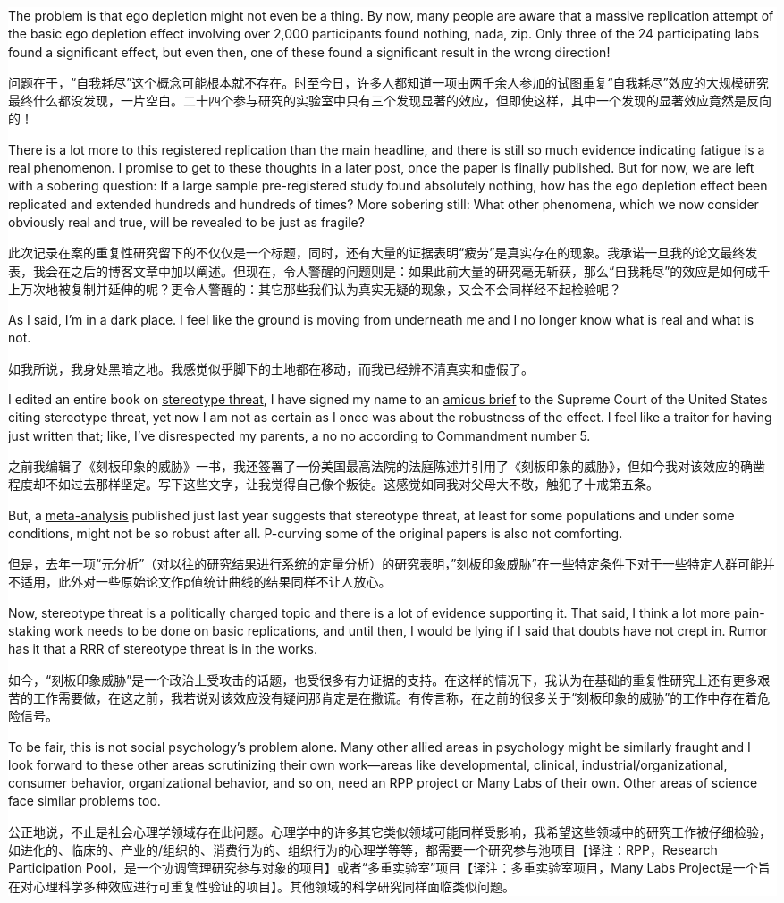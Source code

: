 The problem is that ego depletion might not even be a thing. By now, many people are aware that a massive replication attempt of the basic ego depletion effect involving over 2,000 participants found nothing, nada, zip. Only three of the 24 participating labs found a significant effect, but even then, one of these found a significant result in the wrong direction!

问题在于，“自我耗尽”这个概念可能根本就不存在。时至今日，许多人都知道一项由两千余人参加的试图重复“自我耗尽”效应的大规模研究最终什么都没发现，一片空白。二十四个参与研究的实验室中只有三个发现显著的效应，但即使这样，其中一个发现的显著效应竟然是反向的！

There is a lot more to this registered replication than the main headline, and there is still so much evidence indicating fatigue is a real phenomenon. I promise to get to these thoughts in a later post, once the paper is finally published. But for now, we are left with a sobering question: If a large sample pre-registered study found absolutely nothing, how has the ego depletion effect been replicated and extended hundreds and hundreds of times? More sobering still: What other phenomena, which we now consider obviously real and true, will be revealed to be just as fragile?

此次记录在案的重复性研究留下的不仅仅是一个标题，同时，还有大量的证据表明“疲劳”是真实存在的现象。我承诺一旦我的论文最终发表，我会在之后的博客文章中加以阐述。但现在，令人警醒的问题则是：如果此前大量的研究毫无斩获，那么“自我耗尽”的效应是如何成千上万次地被复制并延伸的呢？更令人警醒的：其它那些我们认为真实无疑的现象，又会不会同样经不起检验呢？

As I said, I’m in a dark place. I feel like the ground is moving from underneath me and I no longer know what is real and what is not.

如我所说，我身处黑暗之地。我感觉似乎脚下的土地都在移动，而我已经辨不清真实和虚假了。

I edited an entire book on [stereotype threat](https://global.oup.com/academic/product/stereotype-threat-9780199732449?cc=ca&lang=en&), I have signed my name to an [amicus brief](http://www.scotusblog.com/wp-content/uploads/2015/11/14-981_amicus_resp_ExperimentalPsychologists.authcheckdam.pdf) to the Supreme Court of the United States citing stereotype threat, yet now I am not as certain as I once was about the robustness of the effect. I feel like a traitor for having just written that; like, I’ve disrespected my parents, a no no according to Commandment number 5.

之前我编辑了《刻板印象的威胁》一书，我还签署了一份美国最高法院的法庭陈述并引用了《刻板印象的威胁》，但如今我对该效应的确凿程度却不如过去那样坚定。写下这些文字，让我觉得自己像个叛徒。这感觉如同我对父母大不敬，触犯了十戒第五条。

But, a [meta-analysis](http://www.sciencedirect.com/science/article/pii/S0022440514000831) published just last year suggests that stereotype threat, at least for some populations and under some conditions, might not be so robust after all. P-curving some of the original papers is also not comforting.

但是，去年一项“元分析”（对以往的研究结果进行系统的定量分析）的研究表明，”刻板印象威胁”在一些特定条件下对于一些特定人群可能并不适用，此外对一些原始论文作p值统计曲线的结果同样不让人放心。

Now, stereotype threat is a politically charged topic and there is a lot of evidence supporting it. That said, I think a lot more pain-staking work needs to be done on basic replications, and until then, I would be lying if I said that doubts have not crept in. Rumor has it that a RRR of stereotype threat is in the works.

如今，“刻板印象威胁”是一个政治上受攻击的话题，也受很多有力证据的支持。在这样的情况下，我认为在基础的重复性研究上还有更多艰苦的工作需要做，在这之前，我若说对该效应没有疑问那肯定是在撒谎。有传言称，在之前的很多关于“刻板印象的威胁”的工作中存在着危险信号。

To be fair, this is not social psychology’s problem alone. Many other allied areas in psychology might be similarly fraught and I look forward to these other areas scrutinizing their own work—areas like developmental, clinical, industrial/organizational, consumer behavior, organizational behavior, and so on, need an RPP project or Many Labs of their own. Other areas of science face similar problems too.

公正地说，不止是社会心理学领域存在此问题。心理学中的许多其它类似领域可能同样受影响，我希望这些领域中的研究工作被仔细检验，如进化的、临床的、产业的/组织的、消费行为的、组织行为的心理学等等，都需要一个研究参与池项目【译注：RPP，Research Participation Pool，是一个协调管理研究参与对象的项目】或者“多重实验室”项目【译注：多重实验室项目，Many Labs Project是一个旨在对心理科学多种效应进行可重复性验证的项目】。其他领域的科学研究同样面临类似问题。
